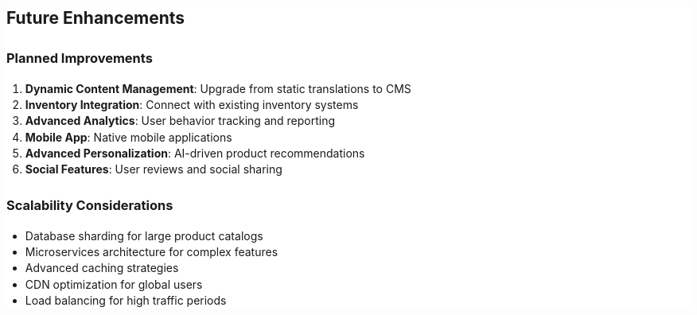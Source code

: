 ## Future Enhancements

### Planned Improvements
1. **Dynamic Content Management**: Upgrade from static translations to CMS
2. **Inventory Integration**: Connect with existing inventory systems
3. **Advanced Analytics**: User behavior tracking and reporting
4. **Mobile App**: Native mobile applications
5. **Advanced Personalization**: AI-driven product recommendations
6. **Social Features**: User reviews and social sharing

### Scalability Considerations
- Database sharding for large product catalogs
- Microservices architecture for complex features
- Advanced caching strategies
- CDN optimization for global users
- Load balancing for high traffic periods
